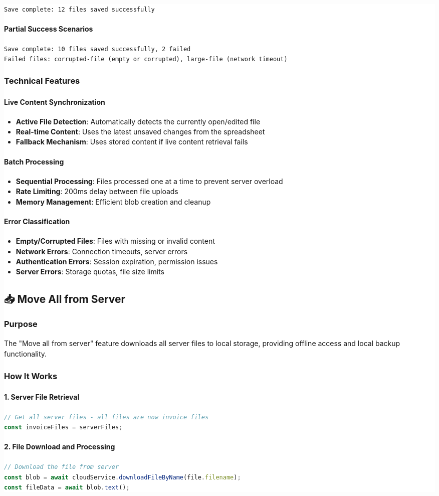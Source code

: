 ```
Save complete: 12 files saved successfully
```

#### Partial Success Scenarios

```
Save complete: 10 files saved successfully, 2 failed
Failed files: corrupted-file (empty or corrupted), large-file (network timeout)
```

### Technical Features

#### Live Content Synchronization

- **Active File Detection**: Automatically detects the currently open/edited file
- **Real-time Content**: Uses the latest unsaved changes from the spreadsheet
- **Fallback Mechanism**: Uses stored content if live content retrieval fails

#### Batch Processing

- **Sequential Processing**: Files processed one at a time to prevent server overload
- **Rate Limiting**: 200ms delay between file uploads
- **Memory Management**: Efficient blob creation and cleanup

#### Error Classification

- **Empty/Corrupted Files**: Files with missing or invalid content
- **Network Errors**: Connection timeouts, server errors
- **Authentication Errors**: Session expiration, permission issues
- **Server Errors**: Storage quotas, file size limits

## 📥 Move All from Server

### Purpose

The "Move all from server" feature downloads all server files to local storage, providing offline access and local backup functionality.

### How It Works

#### 1. Server File Retrieval

```typescript
// Get all server files - all files are now invoice files
const invoiceFiles = serverFiles;
```

#### 2. File Download and Processing

```typescript
// Download the file from server
const blob = await cloudService.downloadFileByName(file.filename);
const fileData = await blob.text();
```
